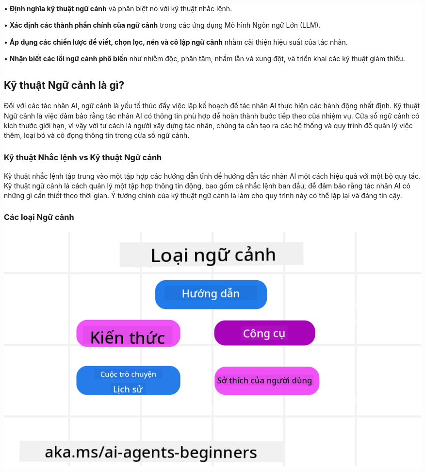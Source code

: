 • **Định nghĩa kỹ thuật ngữ cảnh** và phân biệt nó với kỹ thuật nhắc lệnh.

• **Xác định các thành phần chính của ngữ cảnh** trong các ứng dụng Mô hình Ngôn ngữ Lớn (LLM).

• **Áp dụng các chiến lược để viết, chọn lọc, nén và cô lập ngữ cảnh** nhằm cải thiện hiệu suất của tác nhân.

• **Nhận biết các lỗi ngữ cảnh phổ biến** như nhiễm độc, phân tâm, nhầm lẫn và xung đột, và triển khai các kỹ thuật giảm thiểu.

## Kỹ thuật Ngữ cảnh là gì?

Đối với các tác nhân AI, ngữ cảnh là yếu tố thúc đẩy việc lập kế hoạch để tác nhân AI thực hiện các hành động nhất định. Kỹ thuật Ngữ cảnh là việc đảm bảo rằng tác nhân AI có thông tin phù hợp để hoàn thành bước tiếp theo của nhiệm vụ. Cửa sổ ngữ cảnh có kích thước giới hạn, vì vậy với tư cách là người xây dựng tác nhân, chúng ta cần tạo ra các hệ thống và quy trình để quản lý việc thêm, loại bỏ và cô đọng thông tin trong cửa sổ ngữ cảnh.

### Kỹ thuật Nhắc lệnh vs Kỹ thuật Ngữ cảnh

Kỹ thuật nhắc lệnh tập trung vào một tập hợp các hướng dẫn tĩnh để hướng dẫn tác nhân AI một cách hiệu quả với một bộ quy tắc. Kỹ thuật ngữ cảnh là cách quản lý một tập hợp thông tin động, bao gồm cả nhắc lệnh ban đầu, để đảm bảo rằng tác nhân AI có những gì cần thiết theo thời gian. Ý tưởng chính của kỹ thuật ngữ cảnh là làm cho quy trình này có thể lặp lại và đáng tin cậy.

### Các loại Ngữ cảnh

[![Các loại Ngữ cảnh](../../../translated_images/context-types.fc10b8927ee43f06c12a0238692eb2703063a01c544cd7981108ff97ba32fbde.vi.png)](https://youtu.be/F5zqRV7gEag)
